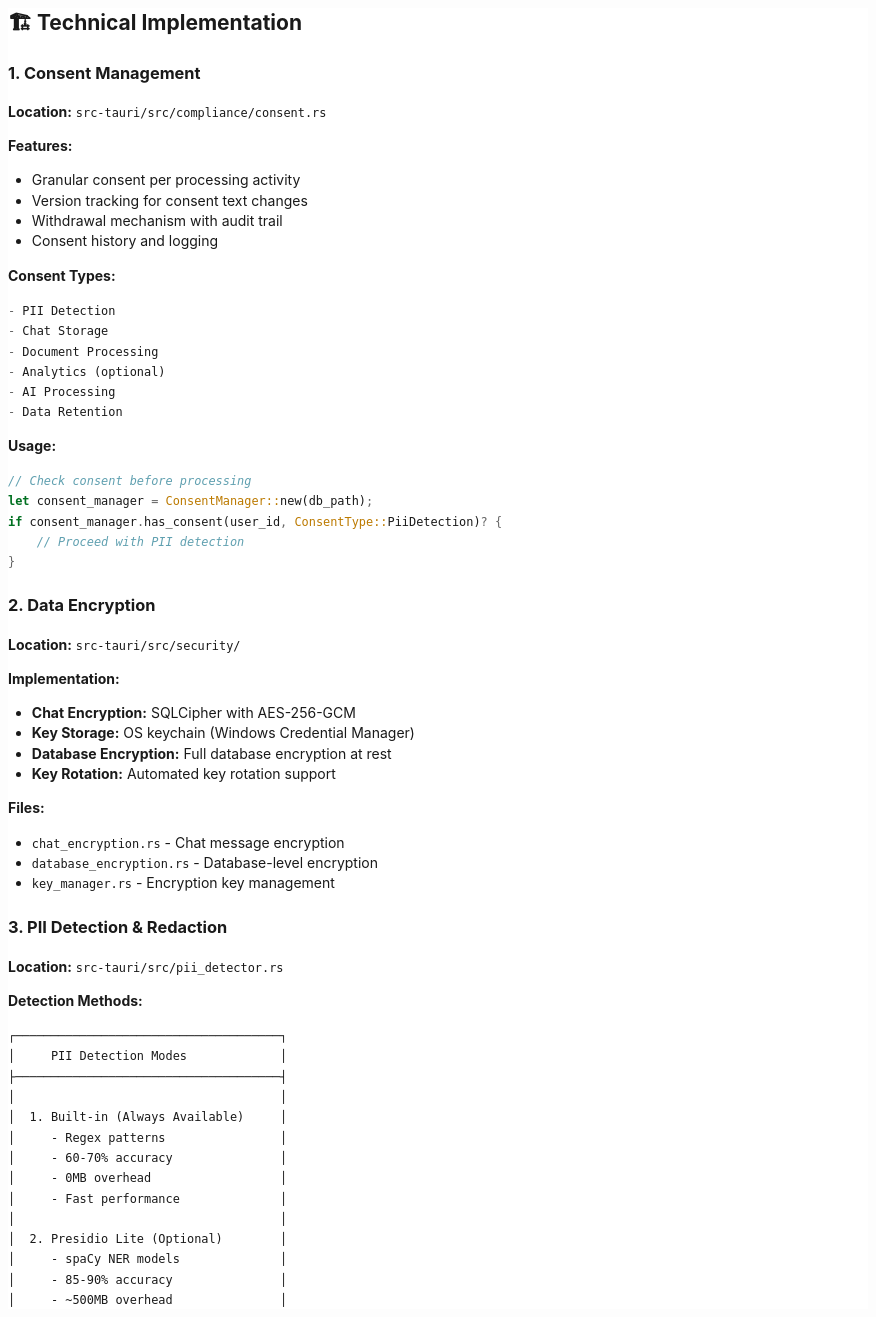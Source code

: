 
## 🏗️ Technical Implementation

### 1. Consent Management

**Location:** `src-tauri/src/compliance/consent.rs`

**Features:**
- Granular consent per processing activity
- Version tracking for consent text changes
- Withdrawal mechanism with audit trail
- Consent history and logging

**Consent Types:**
```rust
- PII Detection
- Chat Storage
- Document Processing
- Analytics (optional)
- AI Processing
- Data Retention
```

**Usage:**
```rust
// Check consent before processing
let consent_manager = ConsentManager::new(db_path);
if consent_manager.has_consent(user_id, ConsentType::PiiDetection)? {
    // Proceed with PII detection
}
```

### 2. Data Encryption

**Location:** `src-tauri/src/security/`

**Implementation:**
- **Chat Encryption:** SQLCipher with AES-256-GCM
- **Key Storage:** OS keychain (Windows Credential Manager)
- **Database Encryption:** Full database encryption at rest
- **Key Rotation:** Automated key rotation support

**Files:**
- `chat_encryption.rs` - Chat message encryption
- `database_encryption.rs` - Database-level encryption
- `key_manager.rs` - Encryption key management

### 3. PII Detection & Redaction

**Location:** `src-tauri/src/pii_detector.rs`

**Detection Methods:**
```
┌─────────────────────────────────────┐
│     PII Detection Modes             │
├─────────────────────────────────────┤
│                                     │
│  1. Built-in (Always Available)     │
│     - Regex patterns                │
│     - 60-70% accuracy               │
│     - 0MB overhead                  │
│     - Fast performance              │
│                                     │
│  2. Presidio Lite (Optional)        │
│     - spaCy NER models              │
│     - 85-90% accuracy               │
│     - ~500MB overhead               │
```